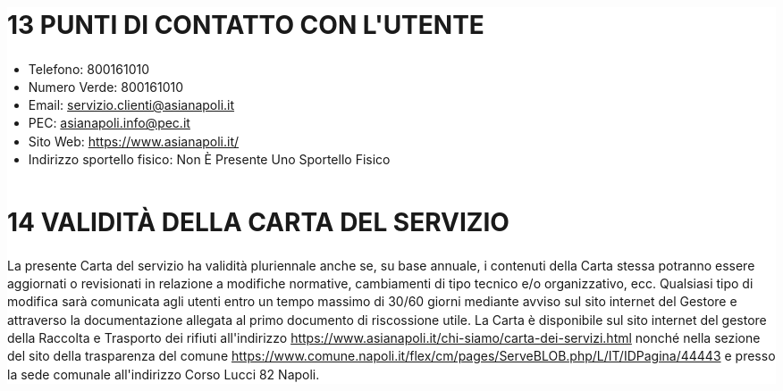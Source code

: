 # 13 PUNTI DI CONTATTO CON L'UTENTE
- Telefono: 800161010
- Numero Verde: 800161010
- Email: servizio.clienti@asianapoli.it
- PEC: asianapoli.info@pec.it
- Sito Web: https://www.asianapoli.it/
- Indirizzo sportello fisico: Non È Presente Uno Sportello Fisico

# 14 VALIDITÀ DELLA CARTA DEL SERVIZIO
La presente Carta del servizio ha validità pluriennale anche se, su base annuale, i contenuti della Carta stessa potranno essere aggiornati o revisionati in relazione a modifiche normative, cambiamenti di tipo tecnico e/o organizzativo, ecc. Qualsiasi tipo di modifica sarà comunicata agli utenti entro un tempo massimo di 30/60 giorni mediante avviso sul sito internet del Gestore e attraverso la documentazione allegata al primo documento di riscossione utile. La Carta è disponibile sul sito internet del gestore della Raccolta e Trasporto dei rifiuti all'indirizzo https://www.asianapoli.it/chi-siamo/carta-dei-servizi.html nonché nella sezione del sito della trasparenza del comune https://www.comune.napoli.it/flex/cm/pages/ServeBLOB.php/L/IT/IDPagina/44443 e presso la sede comunale all'indirizzo Corso Lucci 82 Napoli.